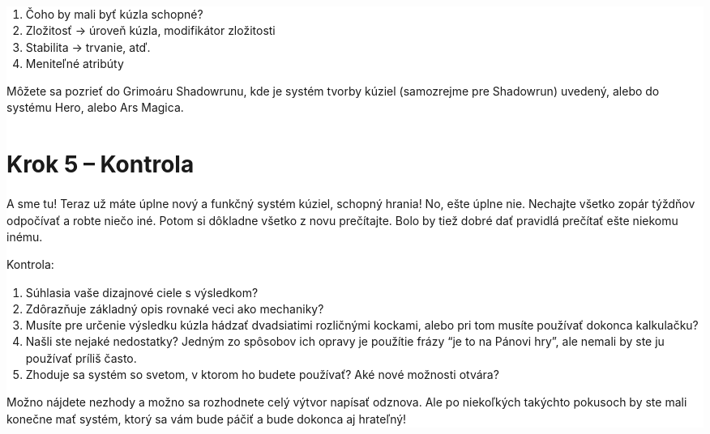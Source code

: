 1.  Čoho by mali byť kúzla schopné?
2.  Zložitosť → úroveň kúzla, modifikátor zložitosti
3.  Stabilita → trvanie, atď.
4.  Meniteľné atribúty

Môžete sa pozrieť do Grimoáru Shadowrunu, kde je systém tvorby kúziel (samozrejme pre Shadowrun) uvedený, alebo do systému Hero, alebo Ars Magica.

# Krok 5 – Kontrola  

A sme tu! Teraz už máte úplne nový a funkčný systém kúziel, schopný hrania! No, ešte úplne nie. Nechajte všetko zopár týždňov odpočívať a robte niečo iné. Potom si dôkladne všetko z novu prečítajte. Bolo by tiež dobré dať pravidlá prečítať ešte niekomu inému.  

Kontrola:

1.  Súhlasia vaše dizajnové ciele s výsledkom?
2.  Zdôrazňuje základný opis rovnaké veci ako mechaniky?
3.  Musíte pre určenie výsledku kúzla hádzať dvadsiatimi rozličnými kockami, alebo pri tom musíte používať dokonca kalkulačku?
4.  Našli ste nejaké nedostatky? Jedným zo spôsobov ich opravy je použítie frázy “je to na Pánovi hry”, ale nemali by ste ju používať príliš často.
5.  Zhoduje sa systém so svetom, v ktorom ho budete používať? Aké nové možnosti otvára?

Možno nájdete nezhody a možno sa rozhodnete celý výtvor napísať odznova. Ale po niekoľkých takýchto pokusoch by ste mali konečne mať systém, ktorý sa vám bude páčiť a bude dokonca aj hrateľný!